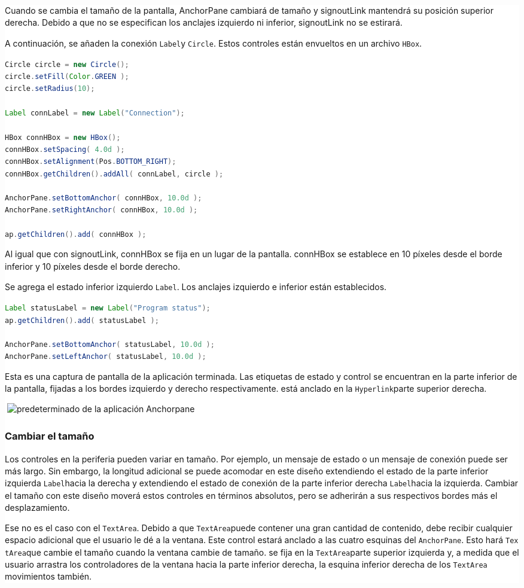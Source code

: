 Cuando se cambia el tamaño de la pantalla, AnchorPane cambiará de tamaño y signoutLink mantendrá su posición superior derecha. Debido a que no se especifican los anclajes izquierdo ni inferior, signoutLink no se estirará.

A continuación, se añaden la conexión `Label`y `Circle`. Estos controles están envueltos en un archivo `HBox`.

```java
Circle circle = new Circle();
circle.setFill(Color.GREEN );
circle.setRadius(10);

Label connLabel = new Label("Connection");

HBox connHBox = new HBox();
connHBox.setSpacing( 4.0d );
connHBox.setAlignment(Pos.BOTTOM_RIGHT);
connHBox.getChildren().addAll( connLabel, circle );

AnchorPane.setBottomAnchor( connHBox, 10.0d );
AnchorPane.setRightAnchor( connHBox, 10.0d );

ap.getChildren().add( connHBox );
```

Al igual que con signoutLink, connHBox se fija en un lugar de la pantalla. connHBox se establece en 10 píxeles desde el borde inferior y 10 píxeles desde el borde derecho.

Se agrega el estado inferior izquierdo `Label`. Los anclajes izquierdo e inferior están establecidos.

```java
Label statusLabel = new Label("Program status");
ap.getChildren().add( statusLabel );

AnchorPane.setBottomAnchor( statusLabel, 10.0d );
AnchorPane.setLeftAnchor( statusLabel, 10.0d );
```

Esta es una captura de pantalla de la aplicación terminada. Las etiquetas de estado y control se encuentran en la parte inferior de la pantalla, fijadas a los bordes izquierdo y derecho respectivamente. está anclado en la `Hyperlink`parte superior derecha.

​          ![predeterminado de la aplicación Anchorpane](https://fxdocs.github.io/docs/html5/images/layout/anchorpaneapp_default.png)         

### Cambiar el tamaño

Los controles en la periferia pueden variar en tamaño. Por ejemplo, un mensaje de estado o un mensaje de conexión puede ser más largo. Sin embargo, la longitud adicional se puede acomodar en este diseño extendiendo el estado de la parte inferior izquierda `Label`hacia la derecha y extendiendo el estado de conexión de la parte inferior derecha `Label`hacia la izquierda. Cambiar el tamaño con este diseño moverá estos controles en términos absolutos, pero se adherirán a sus respectivos bordes más el desplazamiento.

Ese no es el caso con el `TextArea`. Debido a que `TextArea`puede contener una gran cantidad de contenido, debe recibir cualquier espacio adicional que el usuario le dé a la ventana. Este control estará anclado a las cuatro esquinas del `AnchorPane`. Esto hará `TextArea`que cambie el tamaño cuando la ventana cambie de tamaño. se fija en la `TextArea`parte superior izquierda y, a medida que el usuario arrastra los controladores de la ventana hacia la parte inferior derecha, la esquina inferior derecha de los `TextArea`movimientos también.
